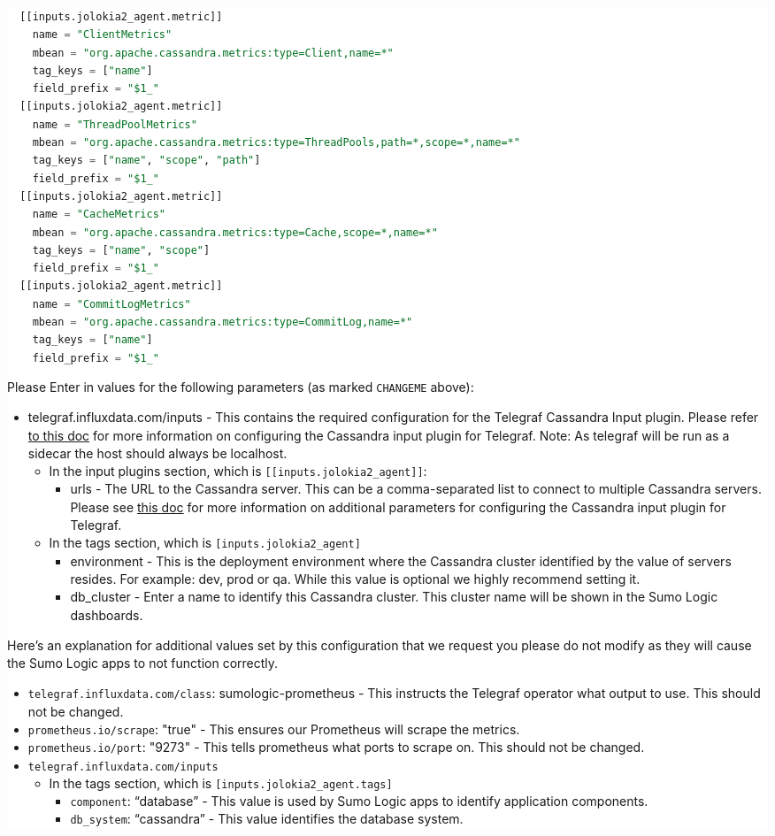 ```sql
  [[inputs.jolokia2_agent.metric]]
    name = "ClientMetrics"
    mbean = "org.apache.cassandra.metrics:type=Client,name=*"
    tag_keys = ["name"]
    field_prefix = "$1_"
  [[inputs.jolokia2_agent.metric]]
    name = "ThreadPoolMetrics"
    mbean = "org.apache.cassandra.metrics:type=ThreadPools,path=*,scope=*,name=*"
    tag_keys = ["name", "scope", "path"]
    field_prefix = "$1_"
  [[inputs.jolokia2_agent.metric]]
    name = "CacheMetrics"
    mbean = "org.apache.cassandra.metrics:type=Cache,scope=*,name=*"
    tag_keys = ["name", "scope"]
    field_prefix = "$1_"
  [[inputs.jolokia2_agent.metric]]
    name = "CommitLogMetrics"
    mbean = "org.apache.cassandra.metrics:type=CommitLog,name=*"
    tag_keys = ["name"]
    field_prefix = "$1_"
```


Please Enter in values for the following parameters (as marked `CHANGEME` above):

* telegraf.influxdata.com/inputs - This contains the required configuration for the Telegraf Cassandra Input plugin. Please refer[ to this doc](https://github.com/influxdata/telegraf/tree/master/plugins/inputs/redis) for more information on configuring the Cassandra input plugin for Telegraf. Note: As telegraf will be run as a sidecar the host should always be localhost.
    * In the input plugins section, which is `[[inputs.jolokia2_agent]]`:
        * urls - The URL to the Cassandra server. This can be a comma-separated list to connect to multiple Cassandra servers. Please see [this doc](https://github.com/influxdata/telegraf/tree/master/plugins/inputs/jolokia2) for more information on additional parameters for configuring the Cassandra input plugin for Telegraf.
    * In the tags section, which is  `[inputs.jolokia2_agent]`
        * environment - This is the deployment environment where the Cassandra cluster identified by the value of servers resides. For example: dev, prod or qa. While this value is optional we highly recommend setting it.
        * db_cluster - Enter a name to identify this Cassandra cluster. This cluster name will be shown in the Sumo Logic dashboards.

Here’s an explanation for additional values set by this configuration that we request you please do not modify as they will cause the Sumo Logic apps to not function correctly.

* `telegraf.influxdata.com/class`: sumologic-prometheus - This instructs the Telegraf operator what output to use. This should not be changed.
* `prometheus.io/scrape`: "true" - This ensures our Prometheus will scrape the metrics.
* `prometheus.io/port`: "9273" - This tells prometheus what ports to scrape on. This should not be changed.
* `telegraf.influxdata.com/inputs`
    * In the tags section, which is  `[inputs.jolokia2_agent.tags]`
        * `component`: “database” - This value is used by Sumo Logic apps to identify application components.
        * `db_system`: “cassandra” - This value identifies the database system.
